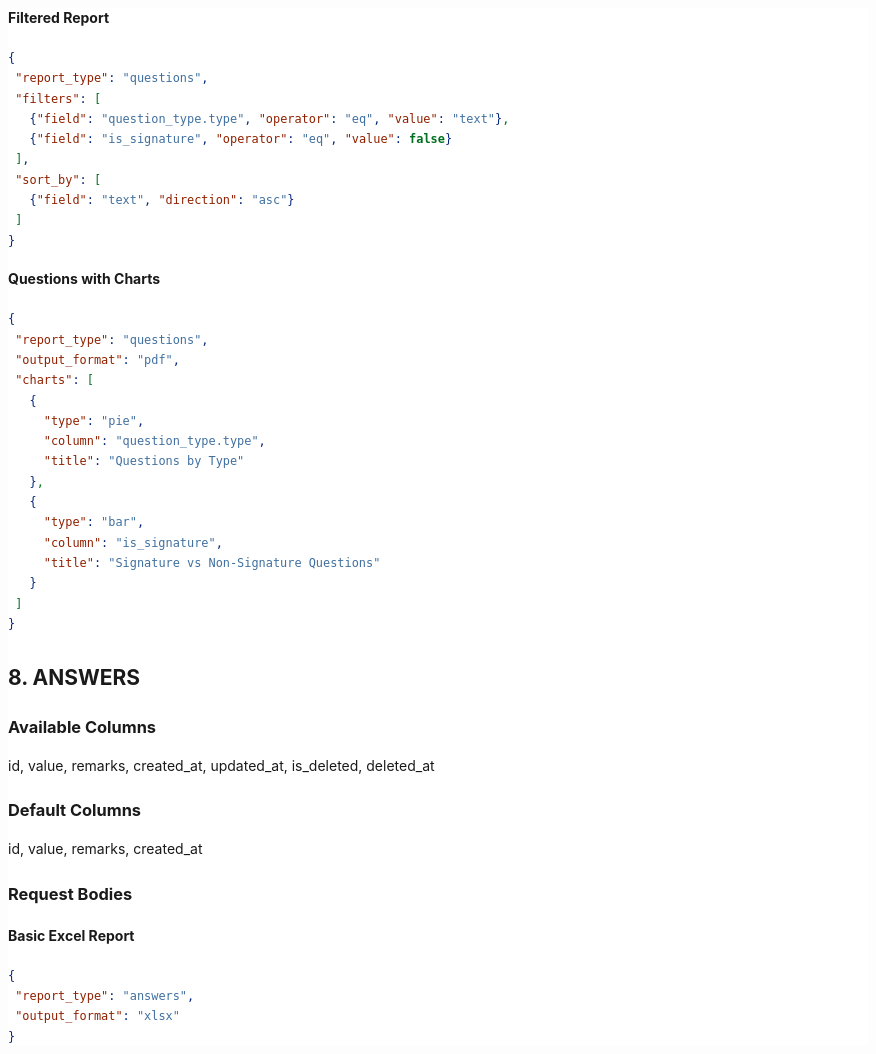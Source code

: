 #### Filtered Report
```json
{
 "report_type": "questions",
 "filters": [
   {"field": "question_type.type", "operator": "eq", "value": "text"},
   {"field": "is_signature", "operator": "eq", "value": false}
 ],
 "sort_by": [
   {"field": "text", "direction": "asc"}
 ]
}
```

#### Questions with Charts
```json
{
 "report_type": "questions",
 "output_format": "pdf",
 "charts": [
   {
     "type": "pie",
     "column": "question_type.type",
     "title": "Questions by Type"
   },
   {
     "type": "bar",
     "column": "is_signature",
     "title": "Signature vs Non-Signature Questions"
   }
 ]
}
```

## 8. ANSWERS

### Available Columns
id, value, remarks, created_at, updated_at, is_deleted, deleted_at

### Default Columns
id, value, remarks, created_at

### Request Bodies

#### Basic Excel Report
```json
{
 "report_type": "answers",
 "output_format": "xlsx"
}
```
